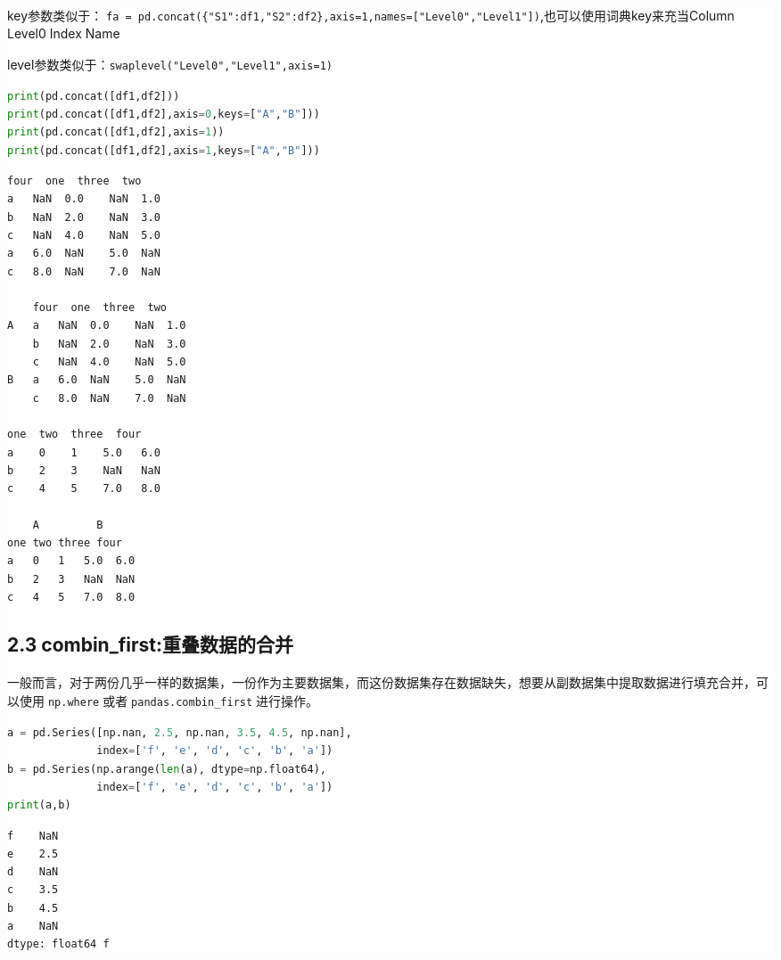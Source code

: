 key参数类似于： `fa = pd.concat({"S1":df1,"S2":df2},axis=1,names=["Level0","Level1"])`,也可以使用词典key来充当Column Level0 Index Name

level参数类似于：`swaplevel("Level0","Level1",axis=1)`

```python
print(pd.concat([df1,df2]))
print(pd.concat([df1,df2],axis=0,keys=["A","B"]))
print(pd.concat([df1,df2],axis=1))
print(pd.concat([df1,df2],axis=1,keys=["A","B"]))
```

    four  one  three  two
    a   NaN  0.0    NaN  1.0
    b   NaN  2.0    NaN  3.0
    c   NaN  4.0    NaN  5.0
    a   6.0  NaN    5.0  NaN
    c   8.0  NaN    7.0  NaN

        four  one  three  two
    A   a   NaN  0.0    NaN  1.0
        b   NaN  2.0    NaN  3.0
        c   NaN  4.0    NaN  5.0
    B   a   6.0  NaN    5.0  NaN
        c   8.0  NaN    7.0  NaN

    one  two  three  four
    a    0    1    5.0   6.0
    b    2    3    NaN   NaN
    c    4    5    7.0   8.0

        A         B     
    one two three four
    a   0   1   5.0  6.0
    b   2   3   NaN  NaN
    c   4   5   7.0  8.0
    

## 2.3 combin_first:重叠数据的合并

一般而言，对于两份几乎一样的数据集，一份作为主要数据集，而这份数据集存在数据缺失，想要从副数据集中提取数据进行填充合并，可以使用 `np.where` 或者 `pandas.combin_first` 进行操作。


```python
a = pd.Series([np.nan, 2.5, np.nan, 3.5, 4.5, np.nan],
              index=['f', 'e', 'd', 'c', 'b', 'a'])
b = pd.Series(np.arange(len(a), dtype=np.float64),
              index=['f', 'e', 'd', 'c', 'b', 'a'])
print(a,b)
```

    f    NaN
    e    2.5
    d    NaN
    c    3.5
    b    4.5
    a    NaN
    dtype: float64 f    
